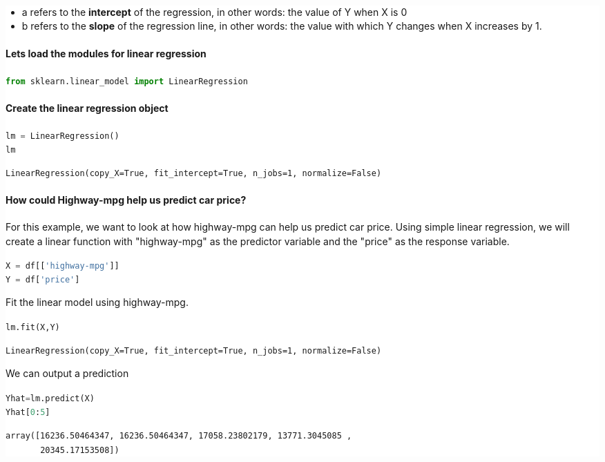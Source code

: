 
- a refers to the **intercept** of the regression, in other words: the value of Y when X is 0 
- b refers to the **slope** of the regression line, in other words: the value with which Y changes when X increases by 1.





####  Lets load the modules for linear regression


```python
from sklearn.linear_model import LinearRegression
```

#### Create the linear regression object


```python
lm = LinearRegression()
lm
```




    LinearRegression(copy_X=True, fit_intercept=True, n_jobs=1, normalize=False)



#### How could Highway-mpg help us predict car price?

For this example, we want to look at how highway-mpg can help us predict car price.
Using simple linear regression, we will create a linear function with "highway-mpg" as the predictor variable and the "price" as the response variable.


```python
X = df[['highway-mpg']]
Y = df['price']
```

Fit the linear model using highway-mpg.


```python
lm.fit(X,Y)
```




    LinearRegression(copy_X=True, fit_intercept=True, n_jobs=1, normalize=False)



 We can output a prediction 


```python
Yhat=lm.predict(X)
Yhat[0:5]   
```




    array([16236.50464347, 16236.50464347, 17058.23802179, 13771.3045085 ,
           20345.17153508])
